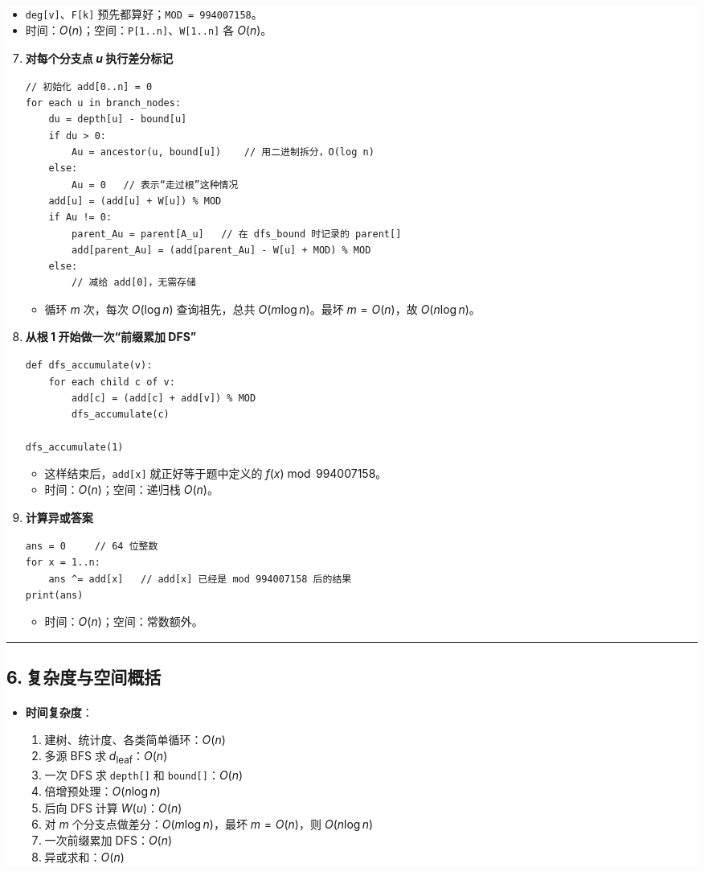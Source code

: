    * `deg[v]`、`F[k]` 预先都算好；`MOD = 994007158`。
   * 时间：$O(n)$；空间：`P[1..n]`、`W[1..n]` 各 $O(n)$。

7. **对每个分支点 $u$ 执行差分标记**

   ```text
   // 初始化 add[0..n] = 0
   for each u in branch_nodes:
       du = depth[u] - bound[u]
       if du > 0:
           Au = ancestor(u, bound[u])    // 用二进制拆分，O(log n)
       else:
           Au = 0   // 表示“走过根”这种情况
       add[u] = (add[u] + W[u]) % MOD
       if Au != 0:
           parent_Au = parent[A_u]   // 在 dfs_bound 时记录的 parent[]
           add[parent_Au] = (add[parent_Au] - W[u] + MOD) % MOD
       else:
           // 减给 add[0]，无需存储
   ```

   * 循环 $m$ 次，每次 $O(\log n)$ 查询祖先，总共 $O(m\log n)$。最坏 $m=O(n)$，故 $O(n\log n)$。

8. **从根 1 开始做一次“前缀累加 DFS”**

   ```text
   def dfs_accumulate(v):
       for each child c of v:
           add[c] = (add[c] + add[v]) % MOD
           dfs_accumulate(c)

   dfs_accumulate(1)
   ```

   * 这样结束后，`add[x]` 就正好等于题中定义的 $f(x)\bmod 994007158$。
   * 时间：$O(n)$；空间：递归栈 $O(n)$。

9. **计算异或答案**

   ```text
   ans = 0     // 64 位整数
   for x = 1..n:
       ans ^= add[x]   // add[x] 已经是 mod 994007158 后的结果
   print(ans)
   ```

   * 时间：$O(n)$；空间：常数额外。

---

## 6. 复杂度与空间概括

* **时间复杂度**：

  1. 建树、统计度、各类简单循环：$O(n)$
  2. 多源 BFS 求 $d_{\mathrm{leaf}}$：$O(n)$
  3. 一次 DFS 求 `depth[]` 和 `bound[]`：$O(n)$
  4. 倍增预处理：$O(n\log n)$
  5. 后向 DFS 计算 $W(u)$：$O(n)$
  6. 对 $m$ 个分支点做差分：$O(m\log n)$，最坏 $m=O(n)$，则 $O(n\log n)$
  7. 一次前缀累加 DFS：$O(n)$
  8. 异或求和：$O(n)$
